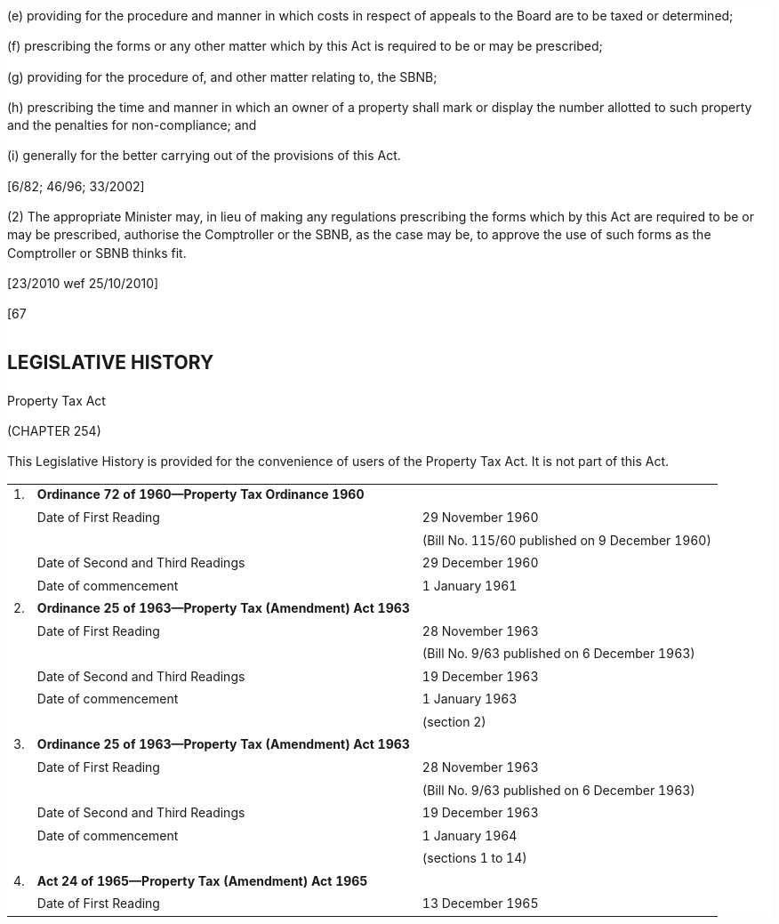 (e) providing for the procedure and manner in which costs in respect of appeals to the Board are to be taxed or determined;

(f) prescribing the forms or any other matter which by this Act is required to be or may be prescribed;

(g) providing for the procedure of, and other matter relating to, the SBNB;

(h) prescribing the time and manner in which an owner of a property shall mark or display the number allotted to such property and the penalties for non-compliance; and

(i) generally for the better carrying out of the provisions of this Act.

[6/82; 46/96; 33/2002]

(2) The appropriate Minister may, in lieu of making any regulations prescribing the forms which by this Act are required to be or may be prescribed, authorise the Comptroller or the SBNB, as the case may be, to approve the use of such forms as the Comptroller or SBNB thinks fit.

[23/2010 wef 25/10/2010]

[67

## LEGISLATIVE HISTORY

Property Tax Act

(CHAPTER 254)

This Legislative History is provided for the convenience of users of the Property Tax Act. It is not part of this Act.

||||
|:-|:-|:-|
|1.|**Ordinance 72 of 1960—Property Tax Ordinance 1960**|
||Date of First Reading|29 November 1960|
|||(Bill No. 115/60 published on 9 December 1960)|
||Date of Second and Third Readings|29 December 1960|
||Date of commencement|1 January 1961|
|2.|**Ordinance 25 of 1963—Property Tax (Amendment) Act 1963**|
||Date of First Reading|28 November 1963|
|||(Bill No. 9/63 published on 6 December 1963)|
||Date of Second and Third Readings|19 December 1963|
||Date of commencement|1 January 1963|
|||(section 2)|
|3.|**Ordinance 25 of 1963—Property Tax (Amendment) Act 1963**|
||Date of First Reading|28 November 1963|
|||(Bill No. 9/63 published on 6 December 1963)|
||Date of Second and Third Readings|19 December 1963|
||Date of commencement|1 January 1964|
|||(sections 1 to 14)|
|4.|**Act 24 of 1965—Property Tax (Amendment) Act 1965**|
||Date of First Reading|13 December 1965|
